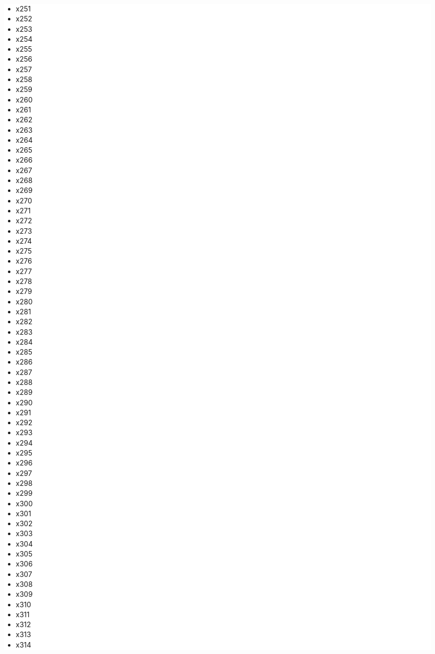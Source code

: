 - x251
- x252
- x253
- x254
- x255
- x256
- x257
- x258
- x259
- x260
- x261
- x262
- x263
- x264
- x265
- x266
- x267
- x268
- x269
- x270
- x271
- x272
- x273
- x274
- x275
- x276
- x277
- x278
- x279
- x280
- x281
- x282
- x283
- x284
- x285
- x286
- x287
- x288
- x289
- x290
- x291
- x292
- x293
- x294
- x295
- x296
- x297
- x298
- x299
- x300
- x301
- x302
- x303
- x304
- x305
- x306
- x307
- x308
- x309
- x310
- x311
- x312
- x313
- x314